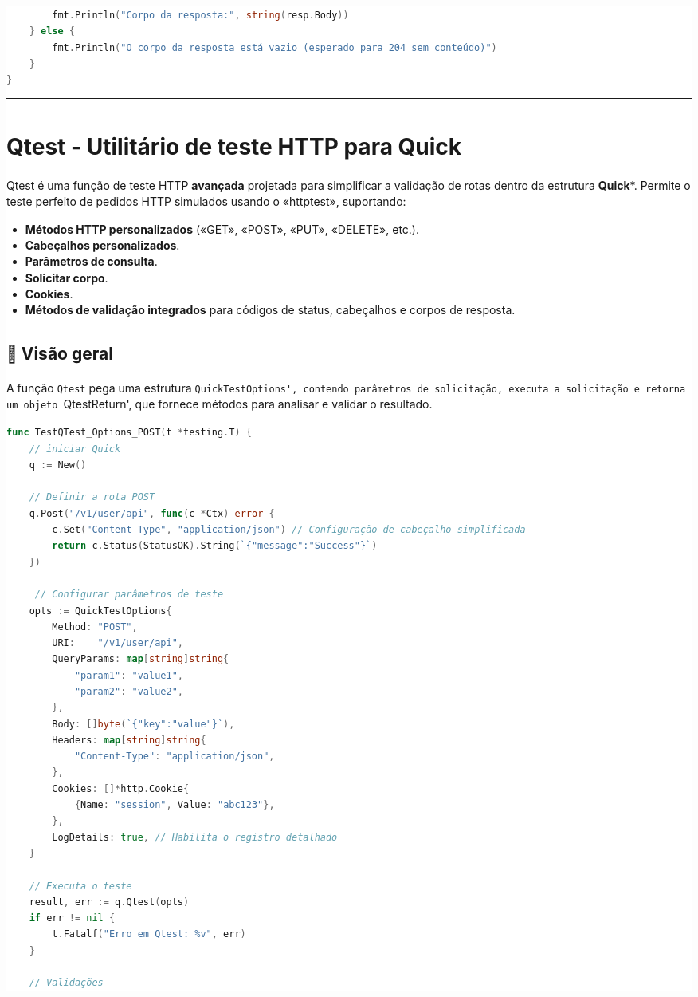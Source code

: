 ```go
		fmt.Println("Corpo da resposta:", string(resp.Body))
	} else {
		fmt.Println("O corpo da resposta está vazio (esperado para 204 sem conteúdo)")
	}
}
```
---

# Qtest - Utilitário de teste HTTP para Quick

Qtest é uma função de teste HTTP **avançada** projetada para simplificar a validação de rotas dentro da estrutura **Quick***. Permite o teste perfeito de pedidos HTTP simulados usando o «httptest», suportando:

- **Métodos HTTP personalizados** («GET», «POST», «PUT», «DELETE», etc.).
- **Cabeçalhos personalizados**.
- **Parâmetros de consulta**.
- **Solicitar corpo**.
- **Cookies**.
- **Métodos de validação integrados** para códigos de status, cabeçalhos e corpos de resposta.


## 📌 Visão geral
A função `Qtest` pega uma estrutura `QuickTestOptions', contendo parâmetros de solicitação, executa a solicitação e retorna um objeto `QtestReturn', que fornece métodos para analisar e validar o resultado.

```go
func TestQTest_Options_POST(t *testing.T) {
    // iniciar Quick
    q := New()

    // Definir a rota POST
    q.Post("/v1/user/api", func(c *Ctx) error {
        c.Set("Content-Type", "application/json") // Configuração de cabeçalho simplificada 
        return c.Status(StatusOK).String(`{"message":"Success"}`)
    })

     // Configurar parâmetros de teste
    opts := QuickTestOptions{
        Method: "POST",
        URI:    "/v1/user/api",
        QueryParams: map[string]string{
            "param1": "value1",
            "param2": "value2",
        },
        Body: []byte(`{"key":"value"}`),
        Headers: map[string]string{
            "Content-Type": "application/json",
        },
        Cookies: []*http.Cookie{
            {Name: "session", Value: "abc123"},
        },
        LogDetails: true, // Habilita o registro detalhado
    }

    // Executa o teste
    result, err := q.Qtest(opts)
    if err != nil {
        t.Fatalf("Erro em Qtest: %v", err)
    }
    
    // Validações
```
